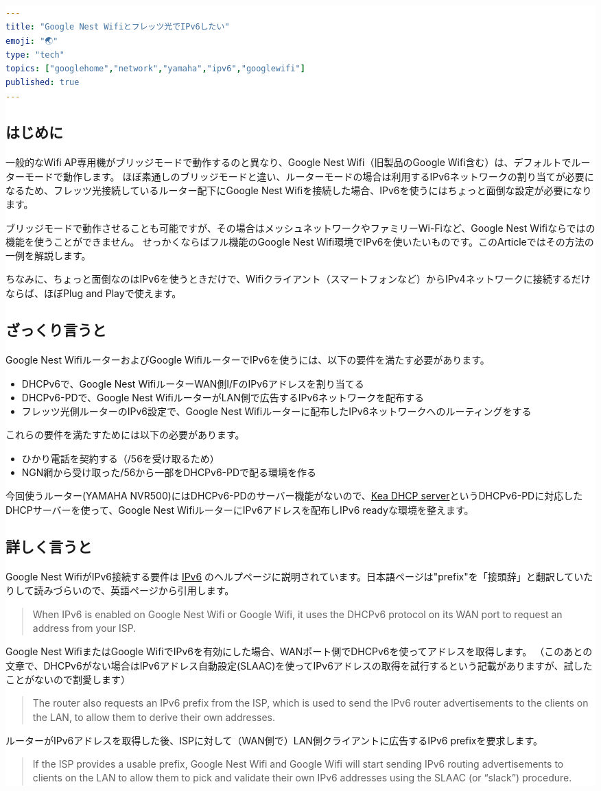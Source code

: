 ```yaml
---
title: "Google Nest Wifiとフレッツ光でIPv6したい"
emoji: "🌏"
type: "tech"
topics: ["googlehome","network","yamaha","ipv6","googlewifi"]
published: true
---
```

## はじめに

一般的なWifi AP専用機がブリッジモードで動作するのと異なり、Google Nest Wifi（旧製品のGoogle Wifi含む）は、デフォルトでルーターモードで動作します。
ほぼ素通しのブリッジモードと違い、ルーターモードの場合は利用するIPv6ネットワークの割り当てが必要になるため、フレッツ光接続しているルーター配下にGoogle Nest Wifiを接続した場合、IPv6を使うにはちょっと面倒な設定が必要になります。

ブリッジモードで動作させることも可能ですが、その場合はメッシュネットワークやファミリーWi-Fiなど、Google Nest Wifiならではの機能を使うことができません。
せっかくならばフル機能のGoogle Nest Wifi環境でIPv6を使いたいものです。このArticleではその方法の一例を解説します。

ちなみに、ちょっと面倒なのはIPv6を使うときだけで、Wifiクライアント（スマートフォンなど）からIPv4ネットワークに接続するだけならば、ほぼPlug and Playで使えます。

## ざっくり言うと

Google Nest WifiルーターおよびGoogle WifiルーターでIPv6を使うには、以下の要件を満たす必要があります。
- DHCPv6で、Google Nest WifiルーターWAN側I/FのIPv6アドレスを割り当てる
- DHCPv6-PDで、Google Nest WifiルーターがLAN側で広告するIPv6ネットワークを配布する
- フレッツ光側ルーターのIPv6設定で、Google Nest Wifiルーターに配布したIPv6ネットワークへのルーティングをする

これらの要件を満たすためには以下の必要があります。
- ひかり電話を契約する（/56を受け取るため）
- NGN網から受け取った/56から一部をDHCPv6-PDで配る環境を作る

今回使うルーター(YAMAHA NVR500)にはDHCPv6-PDのサーバー機能がないので、[Kea DHCP server](https://kea.isc.org/)というDHCPv6-PDに対応したDHCPサーバーを使って、Google Nest WifiルーターにIPv6アドレスを配布しIPv6 readyな環境を整えます。

## 詳しく言うと

Google Nest WifiがIPv6接続する要件は [IPv6](https://support.google.com/googlenest/answer/6361450?hl=en) のヘルプページに説明されています。日本語ページは"prefix"を「接頭辞」と翻訳していたりして読みづらいので、英語ページから引用します。

> When IPv6 is enabled on Google Nest Wifi or Google Wifi, it uses the DHCPv6 protocol on its WAN port to request an address from your ISP.

Google Nest WifiまたはGoogle WifiでIPv6を有効にした場合、WANポート側でDHCPv6を使ってアドレスを取得します。
（このあとの文章で、DHCPv6がない場合はIPv6アドレス自動設定(SLAAC)を使ってIPv6アドレスの取得を試行するという記載がありますが、試したことがないので割愛します）

> The router also requests an IPv6 prefix from the ISP, which is used to send the IPv6 router advertisements to the clients on the LAN, to allow them to derive their own addresses.

ルーターがIPv6アドレスを取得した後、ISPに対して（WAN側で）LAN側クライアントに広告するIPv6 prefixを要求します。

> If the ISP provides a usable prefix, Google Nest Wifi and Google Wifi will start sending IPv6 routing advertisements to clients on the LAN to allow them to pick and validate their own IPv6 addresses using the SLAAC (or “slack”) procedure.

